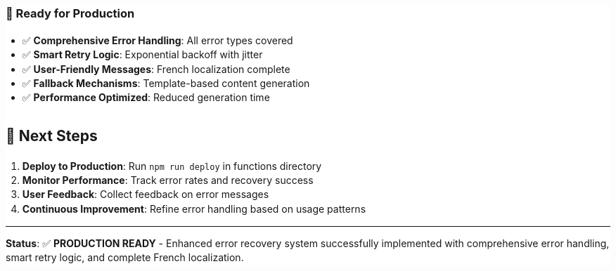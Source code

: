 ### **🎯 Ready for Production**
- ✅ **Comprehensive Error Handling**: All error types covered
- ✅ **Smart Retry Logic**: Exponential backoff with jitter
- ✅ **User-Friendly Messages**: French localization complete
- ✅ **Fallback Mechanisms**: Template-based content generation
- ✅ **Performance Optimized**: Reduced generation time

## 📝 **Next Steps**

1. **Deploy to Production**: Run `npm run deploy` in functions directory
2. **Monitor Performance**: Track error rates and recovery success
3. **User Feedback**: Collect feedback on error messages
4. **Continuous Improvement**: Refine error handling based on usage patterns

---

**Status**: ✅ **PRODUCTION READY** - Enhanced error recovery system successfully implemented with comprehensive error handling, smart retry logic, and complete French localization. 